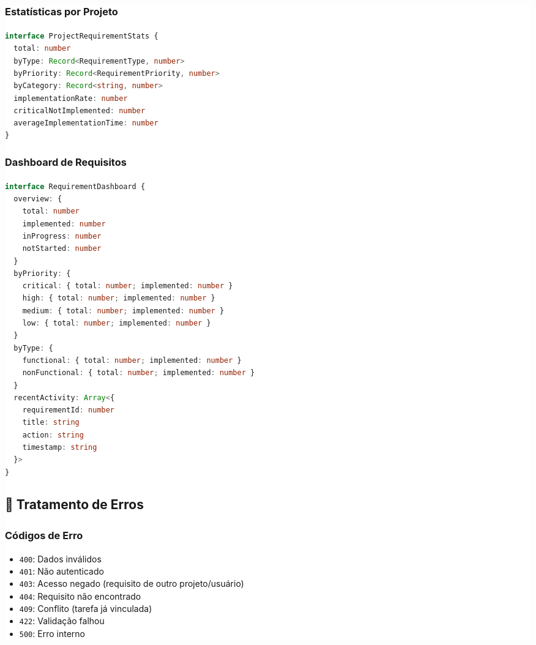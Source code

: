 ### Estatísticas por Projeto
```typescript
interface ProjectRequirementStats {
  total: number
  byType: Record<RequirementType, number>
  byPriority: Record<RequirementPriority, number>
  byCategory: Record<string, number>
  implementationRate: number
  criticalNotImplemented: number
  averageImplementationTime: number
}
```

### Dashboard de Requisitos
```typescript
interface RequirementDashboard {
  overview: {
    total: number
    implemented: number
    inProgress: number
    notStarted: number
  }
  byPriority: {
    critical: { total: number; implemented: number }
    high: { total: number; implemented: number }
    medium: { total: number; implemented: number }
    low: { total: number; implemented: number }
  }
  byType: {
    functional: { total: number; implemented: number }
    nonFunctional: { total: number; implemented: number }
  }
  recentActivity: Array<{
    requirementId: number
    title: string
    action: string
    timestamp: string
  }>
}
```

## 🚨 Tratamento de Erros

### Códigos de Erro
- `400`: Dados inválidos
- `401`: Não autenticado
- `403`: Acesso negado (requisito de outro projeto/usuário)
- `404`: Requisito não encontrado
- `409`: Conflito (tarefa já vinculada)
- `422`: Validação falhou
- `500`: Erro interno

